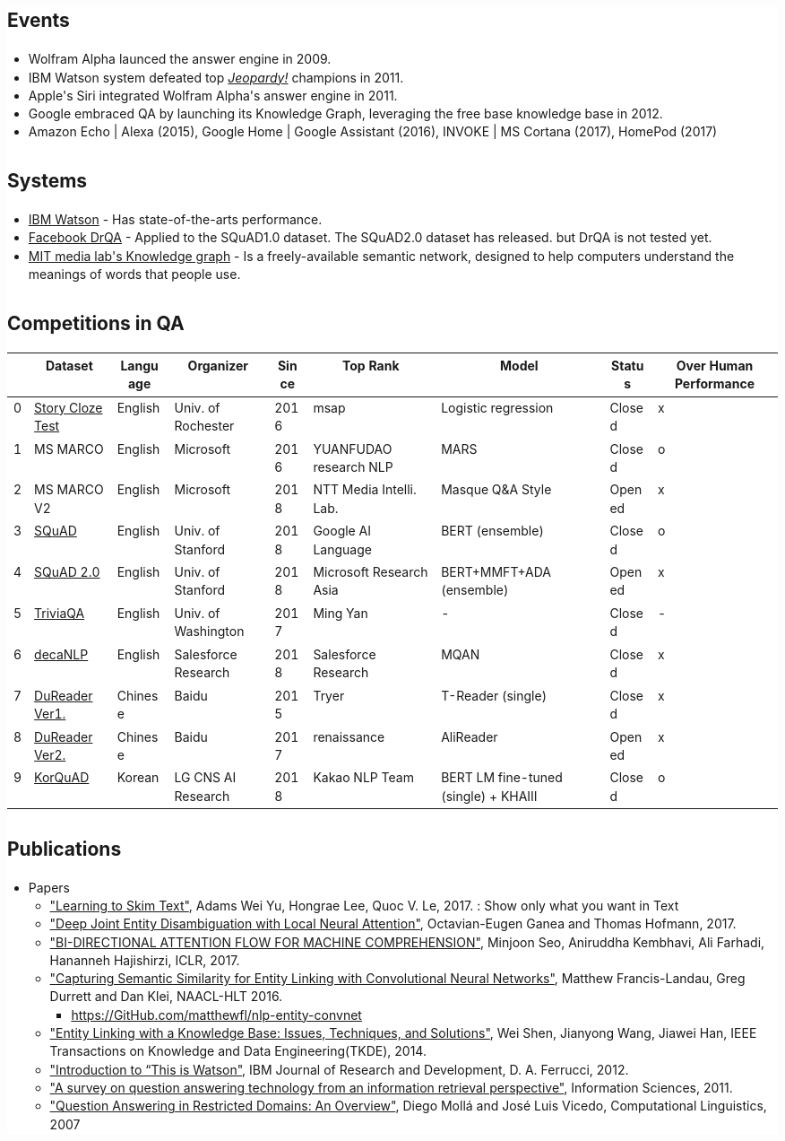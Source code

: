 ## Events
- Wolfram Alpha launced the answer engine in 2009.
- IBM Watson system defeated top *[Jeopardy!](https://www.jeopardy.com)* champions in 2011.
- Apple's Siri integrated Wolfram Alpha's answer engine in 2011.
- Google embraced QA by launching its Knowledge Graph, leveraging the free base knowledge base in 2012.
- Amazon Echo | Alexa (2015), Google Home | Google Assistant (2016), INVOKE | MS Cortana (2017), HomePod (2017)

## Systems
- [IBM Watson](https://www.ibm.com/watson/) - Has state-of-the-arts performance. 
- [Facebook DrQA](https://research.fb.com/downloads/drqa/) - Applied to the SQuAD1.0 dataset. The SQuAD2.0 dataset has released. but DrQA is not tested yet.
- [MIT media lab's Knowledge graph](http://conceptnet.io/) - Is a freely-available semantic network, designed to help computers understand the meanings of words that people use.

## Competitions in QA

|   | Dataset          | Language      | Organizer           | Since | Top Rank               | Model                   | Status | Over Human Performance |
|---|------------------|---------------|---------------------|-------|-------------------------|-------------------------|--------|------------------------|
| 0 | [Story Cloze Test](http://cs.rochester.edu/~nasrinm/files/Papers/lsdsem17-shared-task.pdf) | English       | Univ. of Rochester    | 2016 | msap                   | Logistic regression | Closed | x                      |
| 1 | MS MARCO         | English       | Microsoft           | 2016  | YUANFUDAO research NLP  | MARS                    | Closed | o                      |
| 2 | MS MARCO V2      | English       | Microsoft           | 2018  | NTT Media Intelli. Lab. | Masque Q&A Style        | Opened | x                      |
| 3 | [SQuAD](https://arxiv.org/abs/1606.05250)            | English       | Univ. of Stanford   | 2018  | Google AI Language      | BERT (ensemble)         | Closed | o                      |
| 4 | [SQuAD 2.0](https://rajpurkar.github.io/SQuAD-explorer/)        | English       | Univ. of Stanford   | 2018  | Microsoft Research Asia | BERT+MMFT+ADA (ensemble) | Opened | x                      |
| 5 | [TriviaQA](http://nlp.cs.washington.edu/triviaqa/)         | English       | Univ. of Washington | 2017  | Ming Yan                | -                       | Closed | -                      |
| 6 | [decaNLP](https://decanlp.com/)          | English       | Salesforce Research | 2018  | Salesforce Research     | MQAN                    | Closed | x                      |
| 7 | [DuReader Ver1.](https://ai.baidu.com/broad/introduction)          | Chinese       | Baidu               | 2015  | Tryer                    | T-Reader (single)       | Closed | x                      |
| 8 | [DuReader Ver2.](https://ai.baidu.com/broad/introduction)          | Chinese       | Baidu               | 2017  | renaissance             | AliReader               | Opened | x                      |
| 9 | [KorQuAD](https://korquad.github.io/)    | Korean     | LG CNS AI Research | 2018  | Kakao NLP Team          | BERT LM fine-tuned (single) + KHAIII                    | Closed | o                      |

## Publications
- Papers
  - ["Learning to Skim Text"](https://arxiv.org/pdf/1704.06877.pdf), Adams Wei Yu, Hongrae Lee, Quoc V. Le, 2017.
    : Show only what you want in Text
  - ["Deep Joint Entity Disambiguation with Local Neural Attention"](https://arxiv.org/pdf/1704.04920.pdf), Octavian-Eugen Ganea and Thomas Hofmann, 2017.
  - ["BI-DIRECTIONAL ATTENTION FLOW FOR MACHINE COMPREHENSION"](https://arxiv.org/pdf/1611.01603.pdf), Minjoon Seo, Aniruddha Kembhavi, Ali Farhadi, Hananneh Hajishirzi, ICLR, 2017.
  - ["Capturing Semantic Similarity for Entity Linking with Convolutional Neural Networks"](http://nlp.cs.berkeley.edu/pubs/FrancisLandau-Durrett-Klein_2016_EntityConvnets_paper.pdf), Matthew Francis-Landau, Greg Durrett and Dan Klei, NAACL-HLT 2016.
    - https://GitHub.com/matthewfl/nlp-entity-convnet
  - ["Entity Linking with a Knowledge Base: Issues, Techniques, and Solutions"](https://ieeexplore.ieee.org/document/6823700/), Wei Shen, Jianyong Wang, Jiawei Han, IEEE Transactions on Knowledge and Data Engineering(TKDE), 2014.
  - ["Introduction to “This is Watson"](https://ieeexplore.ieee.org/document/6177724/), IBM Journal of Research and Development, D. A. Ferrucci, 2012.
  - ["A survey on question answering technology from an information retrieval perspective"](https://www.sciencedirect.com/science/article/pii/S0020025511003860), Information Sciences, 2011.
  - ["Question Answering in Restricted Domains: An Overview"](https://www.mitpressjournals.org/doi/abs/10.1162/coli.2007.33.1.41), Diego Mollá and José Luis Vicedo, Computational Linguistics, 2007